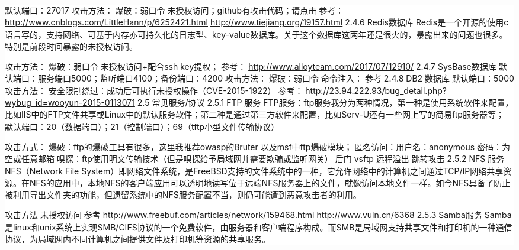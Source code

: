 默认端口：27017
攻击方法：
爆破：弱口令
未授权访问；github有攻击代码；请点击
参考：
http://www.cnblogs.com/LittleHann/p/6252421.html
http://www.tiejiang.org/19157.html
2.4.6 Redis数据库
Redis是一个开源的使用c语言写的，支持网络、可基于内存亦可持久化的日志型、key-value数据库。关于这个数据库这两年还是很火的，暴露出来的问题也很多。特别是前段时间暴露的未授权访问。

攻击方法：
爆破：弱口令
未授权访问+配合ssh key提权；
参考：
http://www.alloyteam.com/2017/07/12910/
2.4.7 SysBase数据库
默认端口：服务端口5000；监听端口4100；备份端口：4200
攻击方法：
爆破：弱口令
命令注入：
参考
2.4.8 DB2 数据库
默认端口：5000
攻击方法：
安全限制绕过：成功后可执行未授权操作（CVE-2015-1922）
参考：
http://23.94.222.93/bug_detail.php?wybug_id=wooyun-2015-0113071
2.5 常见服务/协议
2.5.1 FTP 服务
FTP服务：ftp服务我分为两种情况，第一种是使用系统软件来配置，比如IIS中的FTP文件共享或Linux中的默认服务软件；第二种是通过第三方软件来配置，比如Serv-U还有一些网上写的简易ftp服务器等；
默认端口：20（数据端口）；21（控制端口）；69（tftp小型文件传输协议）

攻击方式：
爆破：ftp的爆破工具有很多，这里我推荐owasp的Bruter 以及msf中ftp爆破模块；
匿名访问：用户名：anonymous 密码：为空或任意邮箱
嗅探：ftp使用明文传输技术（但是嗅探给予局域网并需要欺骗或监听网关）
后门 vsftp
远程溢出
跳转攻击
2.5.2 NFS 服务
NFS（Network File System）即网络文件系统，是FreeBSD支持的文件系统中的一种，它允许网络中的计算机之间通过TCP/IP网络共享资源。在NFS的应用中，本地NFS的客户端应用可以透明地读写位于远端NFS服务器上的文件，就像访问本地文件一样。如今NFS具备了防止被利用导出文件夹的功能，但遗留系统中的NFS服务配置不当，则仍可能遭到恶意攻击者的利用。

攻击方法
未授权访问
参考
http://www.freebuf.com/articles/network/159468.html
http://www.vuln.cn/6368
2.5.3 Samba服务
Samba是linux和unix系统上实现SMB/CIFS协议的一个免费软件，由服务器和客户端程序构成。而SMB是局域网支持共享文件和打印机的一种通信协议，为局域网内不同计算机之间提供文件及打印机等资源的共享服务。
